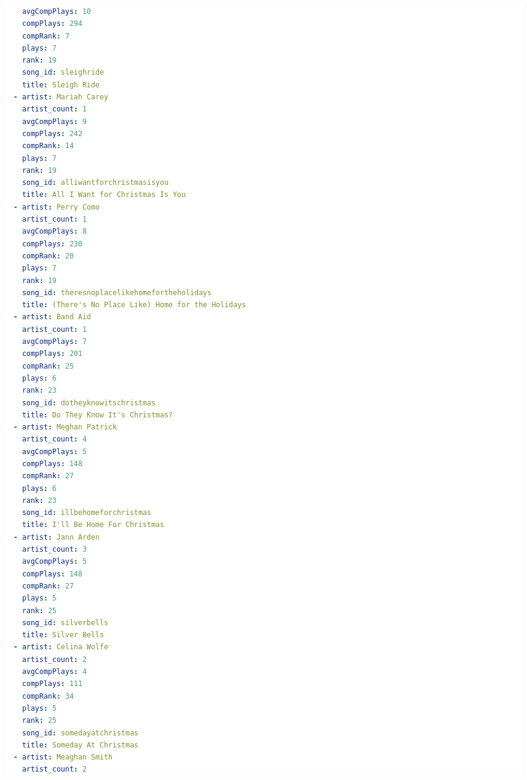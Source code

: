 ```yaml
    avgCompPlays: 10
    compPlays: 294
    compRank: 7
    plays: 7
    rank: 19
    song_id: sleighride
    title: Sleigh Ride
  - artist: Mariah Carey
    artist_count: 1
    avgCompPlays: 9
    compPlays: 242
    compRank: 14
    plays: 7
    rank: 19
    song_id: alliwantforchristmasisyou
    title: All I Want for Christmas Is You
  - artist: Perry Como
    artist_count: 1
    avgCompPlays: 8
    compPlays: 230
    compRank: 20
    plays: 7
    rank: 19
    song_id: theresnoplacelikehomefortheholidays
    title: (There's No Place Like) Home for the Holidays
  - artist: Band Aid
    artist_count: 1
    avgCompPlays: 7
    compPlays: 201
    compRank: 25
    plays: 6
    rank: 23
    song_id: dotheyknowitschristmas
    title: Do They Know It's Christmas?
  - artist: Meghan Patrick
    artist_count: 4
    avgCompPlays: 5
    compPlays: 148
    compRank: 27
    plays: 6
    rank: 23
    song_id: illbehomeforchristmas
    title: I'll Be Home For Christmas
  - artist: Jann Arden
    artist_count: 3
    avgCompPlays: 5
    compPlays: 148
    compRank: 27
    plays: 5
    rank: 25
    song_id: silverbells
    title: Silver Bells
  - artist: Celina Wolfe
    artist_count: 2
    avgCompPlays: 4
    compPlays: 111
    compRank: 34
    plays: 5
    rank: 25
    song_id: somedayatchristmas
    title: Someday At Christmas
  - artist: Meaghan Smith
    artist_count: 2
```
